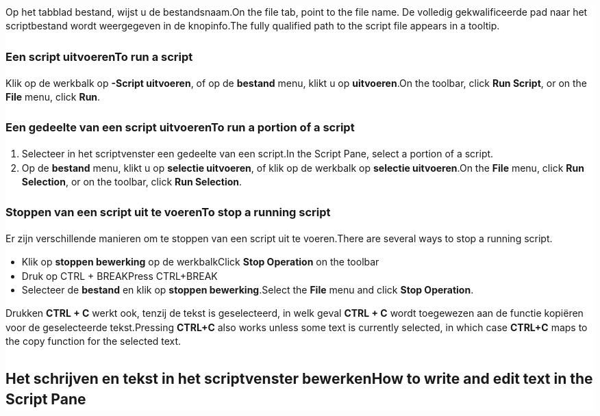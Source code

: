 <span data-ttu-id="d4e40-126">Op het tabblad bestand, wijst u de bestandsnaam.</span><span class="sxs-lookup"><span data-stu-id="d4e40-126">On the file tab, point to the file name.</span></span> <span data-ttu-id="d4e40-127">De volledig gekwalificeerde pad naar het scriptbestand wordt weergegeven in de knopinfo.</span><span class="sxs-lookup"><span data-stu-id="d4e40-127">The fully qualified path to the script file appears in a tooltip.</span></span>

### <a name="to-run-a-script"></a><span data-ttu-id="d4e40-128">Een script uitvoeren</span><span class="sxs-lookup"><span data-stu-id="d4e40-128">To run a script</span></span>

<span data-ttu-id="d4e40-129">Klik op de werkbalk op **-Script uitvoeren**, of op de **bestand** menu, klikt u op **uitvoeren**.</span><span class="sxs-lookup"><span data-stu-id="d4e40-129">On the toolbar, click **Run Script**, or on the **File** menu, click **Run**.</span></span>

### <a name="to-run-a-portion-of-a-script"></a><span data-ttu-id="d4e40-130">Een gedeelte van een script uitvoeren</span><span class="sxs-lookup"><span data-stu-id="d4e40-130">To run a portion of a script</span></span>

1. <span data-ttu-id="d4e40-131">Selecteer in het scriptvenster een gedeelte van een script.</span><span class="sxs-lookup"><span data-stu-id="d4e40-131">In the Script Pane, select a portion of a script.</span></span>
2. <span data-ttu-id="d4e40-132">Op de **bestand** menu, klikt u op **selectie uitvoeren**, of klik op de werkbalk op **selectie uitvoeren**.</span><span class="sxs-lookup"><span data-stu-id="d4e40-132">On the **File** menu, click **Run Selection**, or on the toolbar, click **Run Selection**.</span></span>

### <a name="to-stop-a-running-script"></a><span data-ttu-id="d4e40-133">Stoppen van een script uit te voeren</span><span class="sxs-lookup"><span data-stu-id="d4e40-133">To stop a running script</span></span>

<span data-ttu-id="d4e40-134">Er zijn verschillende manieren om te stoppen van een script uit te voeren.</span><span class="sxs-lookup"><span data-stu-id="d4e40-134">There are several ways to stop a running script.</span></span>

- <span data-ttu-id="d4e40-135">Klik op **stoppen bewerking** op de werkbalk</span><span class="sxs-lookup"><span data-stu-id="d4e40-135">Click **Stop Operation** on the toolbar</span></span>
- <span data-ttu-id="d4e40-136">Druk op CTRL + BREAK</span><span class="sxs-lookup"><span data-stu-id="d4e40-136">Press CTRL+BREAK</span></span>
- <span data-ttu-id="d4e40-137">Selecteer de **bestand** en klik op **stoppen bewerking**.</span><span class="sxs-lookup"><span data-stu-id="d4e40-137">Select the **File** menu and click **Stop Operation**.</span></span>

<span data-ttu-id="d4e40-138">Drukken **CTRL + C** werkt ook, tenzij de tekst is geselecteerd, in welk geval **CTRL + C** wordt toegewezen aan de functie kopiëren voor de geselecteerde tekst.</span><span class="sxs-lookup"><span data-stu-id="d4e40-138">Pressing **CTRL+C** also works unless some text is currently selected, in which case **CTRL+C** maps to the copy function for the selected text.</span></span>

## <a name="how-to-write-and-edit-text-in-the-script-pane"></a><span data-ttu-id="d4e40-139">Het schrijven en tekst in het scriptvenster bewerken</span><span class="sxs-lookup"><span data-stu-id="d4e40-139">How to write and edit text in the Script Pane</span></span>
